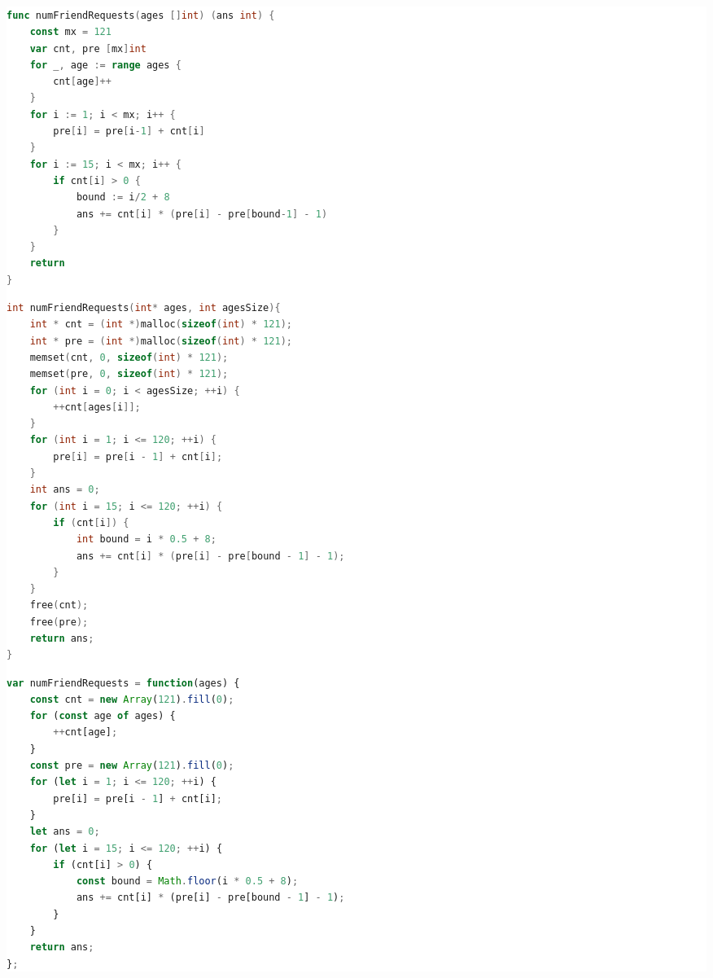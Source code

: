 ```go [sol2-Golang]
func numFriendRequests(ages []int) (ans int) {
    const mx = 121
    var cnt, pre [mx]int
    for _, age := range ages {
        cnt[age]++
    }
    for i := 1; i < mx; i++ {
        pre[i] = pre[i-1] + cnt[i]
    }
    for i := 15; i < mx; i++ {
        if cnt[i] > 0 {
            bound := i/2 + 8
            ans += cnt[i] * (pre[i] - pre[bound-1] - 1)
        }
    }
    return
}
```

```C [sol2-C]
int numFriendRequests(int* ages, int agesSize){
    int * cnt = (int *)malloc(sizeof(int) * 121);
    int * pre = (int *)malloc(sizeof(int) * 121);
    memset(cnt, 0, sizeof(int) * 121);
    memset(pre, 0, sizeof(int) * 121);
    for (int i = 0; i < agesSize; ++i) {
        ++cnt[ages[i]];
    }
    for (int i = 1; i <= 120; ++i) {
        pre[i] = pre[i - 1] + cnt[i];
    }
    int ans = 0;
    for (int i = 15; i <= 120; ++i) {
        if (cnt[i]) {
            int bound = i * 0.5 + 8;
            ans += cnt[i] * (pre[i] - pre[bound - 1] - 1);
        }
    }
    free(cnt);
    free(pre);
    return ans;
}
```

```JavaScript [sol2-JavaScript]
var numFriendRequests = function(ages) {
    const cnt = new Array(121).fill(0);
    for (const age of ages) {
        ++cnt[age];
    }
    const pre = new Array(121).fill(0);
    for (let i = 1; i <= 120; ++i) {
        pre[i] = pre[i - 1] + cnt[i];
    }
    let ans = 0;
    for (let i = 15; i <= 120; ++i) {
        if (cnt[i] > 0) {
            const bound = Math.floor(i * 0.5 + 8);
            ans += cnt[i] * (pre[i] - pre[bound - 1] - 1);
        }
    }
    return ans;
};
```

